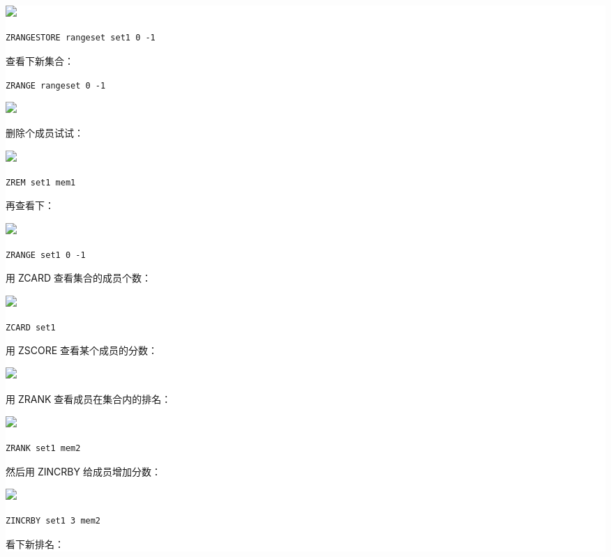 ![](/nestjsCheats/image-5056.jpg)

```
ZRANGESTORE rangeset set1 0 -1
```

查看下新集合：

```
ZRANGE rangeset 0 -1
```

![](/nestjsCheats/image-5057.jpg)

删除个成员试试：

![](/nestjsCheats/image-5058.jpg)

```
ZREM set1 mem1
```

再查看下：

![](/nestjsCheats/image-5059.jpg)

```
ZRANGE set1 0 -1
```

用 ZCARD 查看集合的成员个数：

![](/nestjsCheats/image-5060.jpg)

```
ZCARD set1
```

用 ZSCORE 查看某个成员的分数：

![](/nestjsCheats/image-5061.jpg)

用 ZRANK 查看成员在集合内的排名：

![](/nestjsCheats/image-5062.jpg)

```
ZRANK set1 mem2
```

然后用 ZINCRBY 给成员增加分数：

![](/nestjsCheats/image-5063.jpg)

```
ZINCRBY set1 3 mem2
```

看下新排名：
